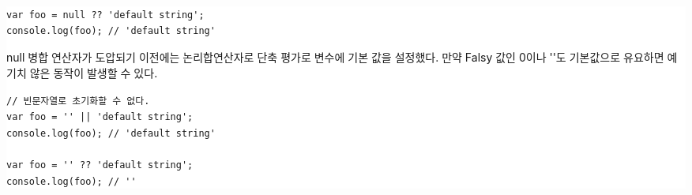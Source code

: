 ```
var foo = null ?? 'default string';
console.log(foo); // 'default string'
```

null 병합 연산자가 도압되기 이전에는 논리합연산자로 단축 평가로 변수에 기본 값을 설정했다.
만약 Falsy 값인 0이나 ''도 기본값으로 유요하면 예기치 않은 동작이 발생할 수 있다.

```
// 빈문자열로 초기화할 수 없다.
var foo = '' || 'default string';
console.log(foo); // 'default string'

var foo = '' ?? 'default string';
console.log(foo); // ''
```
